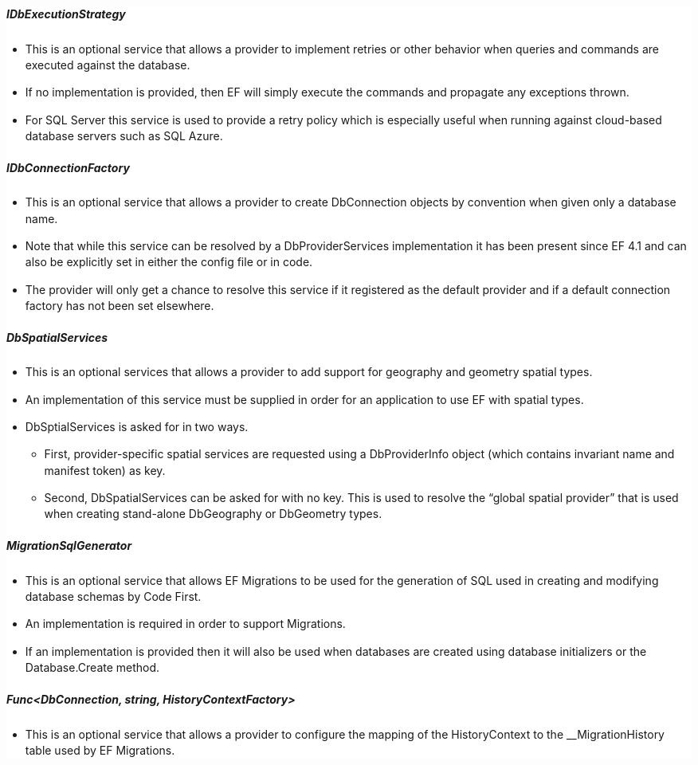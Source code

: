 ##### IDbExecutionStrategy

- This is an optional service that allows a provider to implement retries or other behavior when queries and commands are 
  executed against the database. 
- If no implementation is provided, then EF will simply execute the commands and propagate any exceptions thrown. 

- For SQL Server this service is used to provide a retry policy which is especially useful when running against cloud-based 
  database servers such as SQL Azure.
  
##### IDbConnectionFactory

- This is an optional service that allows a provider to create DbConnection objects by convention when given only a database name. 

- Note that while this service can be resolved by a DbProviderServices implementation it has been present since EF 4.1 and can 
  also be explicitly set in either the config file or in code. 
  
- The provider will only get a chance to resolve this service if it registered as the default provider and if a 
  default connection factory has not been set elsewhere.
  
##### DbSpatialServices

- This is an optional services that allows a provider to add support for geography and geometry spatial types. 

- An implementation of this service must be supplied in order for an application to use EF with spatial types. 

- DbSptialServices is asked for in two ways. 

  - First, provider-specific spatial services are requested using a DbProviderInfo object (which contains invariant name 
    and manifest token) as key.
    
  - Second, DbSpatialServices can be asked for with no key. This is used to resolve the “global spatial provider” that is 
    used when creating stand-alone DbGeography or DbGeometry types.
  
##### MigrationSqlGenerator
  
- This is an optional service that allows EF Migrations to be used for the generation of SQL used in creating and modifying 
  database schemas by Code First. 
  
- An implementation is required in order to support Migrations. 
- If an implementation is provided then it will also be used when databases are created using database initializers or 
  the Database.Create method. 
  
##### Func<DbConnection, string, HistoryContextFactory>

- This is an optional service that allows a provider to configure the mapping of the HistoryContext to the __MigrationHistory 
  table used by EF Migrations. 
  